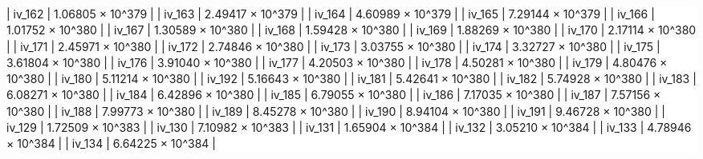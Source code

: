 | iv_162 | 1.06805 × 10^379 |
| iv_163 | 2.49417 × 10^379 |
| iv_164 | 4.60989 × 10^379 |
| iv_165 | 7.29144 × 10^379 |
| iv_166 | 1.01752 × 10^380 |
| iv_167 | 1.30589 × 10^380 |
| iv_168 | 1.59428 × 10^380 |
| iv_169 | 1.88269 × 10^380 |
| iv_170 | 2.17114 × 10^380 |
| iv_171 | 2.45971 × 10^380 |
| iv_172 | 2.74846 × 10^380 |
| iv_173 | 3.03755 × 10^380 |
| iv_174 | 3.32727 × 10^380 |
| iv_175 | 3.61804 × 10^380 |
| iv_176 | 3.91040 × 10^380 |
| iv_177 | 4.20503 × 10^380 |
| iv_178 | 4.50281 × 10^380 |
| iv_179 | 4.80476 × 10^380 |
| iv_180 | 5.11214 × 10^380 |
| iv_192 | 5.16643 × 10^380 |
| iv_181 | 5.42641 × 10^380 |
| iv_182 | 5.74928 × 10^380 |
| iv_183 | 6.08271 × 10^380 |
| iv_184 | 6.42896 × 10^380 |
| iv_185 | 6.79055 × 10^380 |
| iv_186 | 7.17035 × 10^380 |
| iv_187 | 7.57156 × 10^380 |
| iv_188 | 7.99773 × 10^380 |
| iv_189 | 8.45278 × 10^380 |
| iv_190 | 8.94104 × 10^380 |
| iv_191 | 9.46728 × 10^380 |
| iv_129 | 1.72509 × 10^383 |
| iv_130 | 7.10982 × 10^383 |
| iv_131 | 1.65904 × 10^384 |
| iv_132 | 3.05210 × 10^384 |
| iv_133 | 4.78946 × 10^384 |
| iv_134 | 6.64225 × 10^384 |